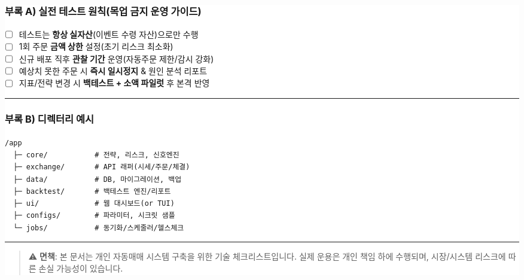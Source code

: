 
### 부록 A) **실전 테스트 원칙**(목업 금지 운영 가이드)
- [ ] 테스트는 **항상 실자산**(이벤트 수령 자산)으로만 수행
- [ ] 1회 주문 **금액 상한** 설정(초기 리스크 최소화)
- [ ] 신규 배포 직후 **관찰 기간** 운영(자동주문 제한/감시 강화)
- [ ] 예상치 못한 주문 시 **즉시 일시정지** & 원인 분석 리포트
- [ ] 지표/전략 변경 시 **백테스트 + 소액 파일럿** 후 본격 반영

---

### 부록 B) **디렉터리 예시**
```
/app
  ├─ core/           # 전략, 리스크, 신호엔진
  ├─ exchange/       # API 래퍼(시세/주문/체결)
  ├─ data/           # DB, 마이그레이션, 백업
  ├─ backtest/       # 백테스트 엔진/리포트
  ├─ ui/             # 웹 대시보드(or TUI)
  ├─ configs/        # 파라미터, 시크릿 샘플
  └─ jobs/           # 동기화/스케줄러/헬스체크
```

---

> ⚠️ **면책**: 본 문서는 개인 자동매매 시스템 구축을 위한 기술 체크리스트입니다. 실제 운용은 개인 책임 하에 수행되며, 시장/시스템 리스크에 따른 손실 가능성이 있습니다.
